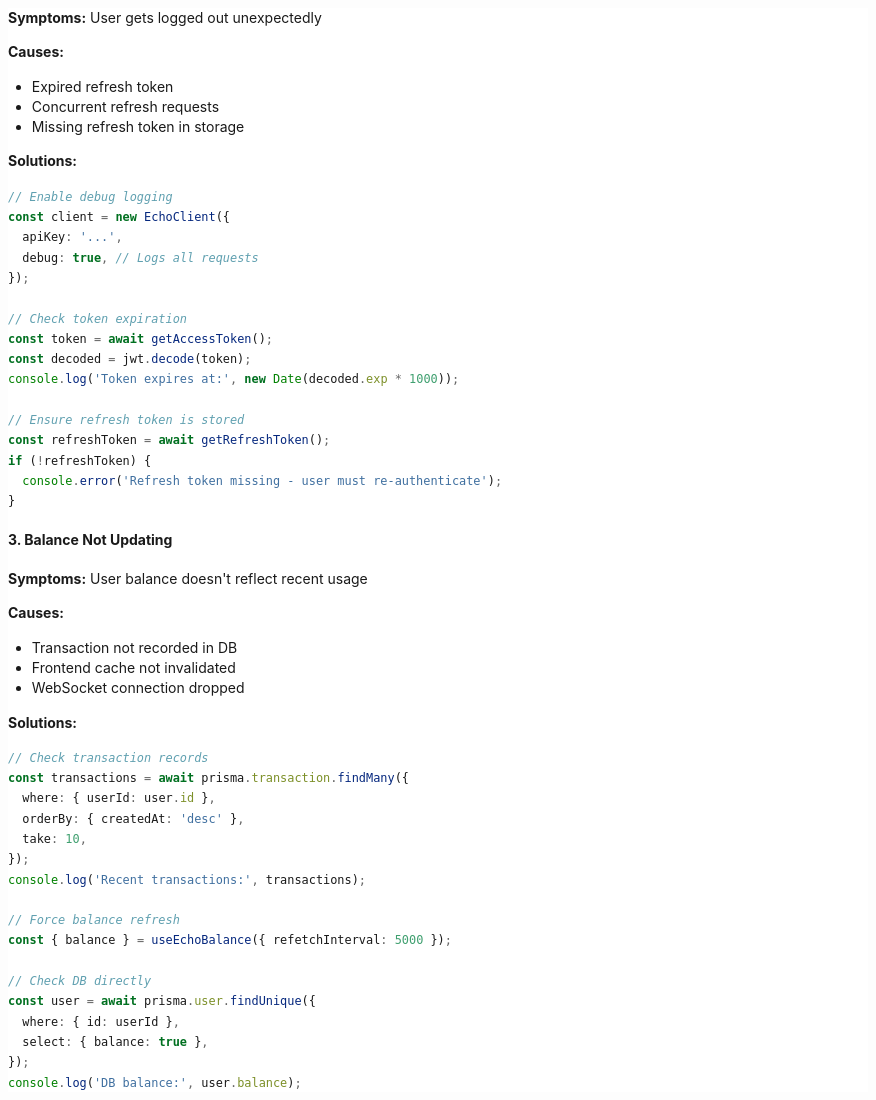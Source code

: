 **Symptoms:** User gets logged out unexpectedly

**Causes:**
- Expired refresh token
- Concurrent refresh requests
- Missing refresh token in storage

**Solutions:**
```typescript
// Enable debug logging
const client = new EchoClient({
  apiKey: '...',
  debug: true, // Logs all requests
});

// Check token expiration
const token = await getAccessToken();
const decoded = jwt.decode(token);
console.log('Token expires at:', new Date(decoded.exp * 1000));

// Ensure refresh token is stored
const refreshToken = await getRefreshToken();
if (!refreshToken) {
  console.error('Refresh token missing - user must re-authenticate');
}
```

#### 3. Balance Not Updating

**Symptoms:** User balance doesn't reflect recent usage

**Causes:**
- Transaction not recorded in DB
- Frontend cache not invalidated
- WebSocket connection dropped

**Solutions:**
```typescript
// Check transaction records
const transactions = await prisma.transaction.findMany({
  where: { userId: user.id },
  orderBy: { createdAt: 'desc' },
  take: 10,
});
console.log('Recent transactions:', transactions);

// Force balance refresh
const { balance } = useEchoBalance({ refetchInterval: 5000 });

// Check DB directly
const user = await prisma.user.findUnique({
  where: { id: userId },
  select: { balance: true },
});
console.log('DB balance:', user.balance);
```
